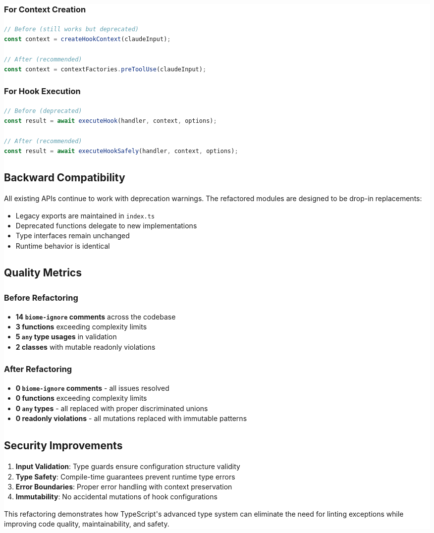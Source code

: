 ### For Context Creation
```typescript
// Before (still works but deprecated)
const context = createHookContext(claudeInput);

// After (recommended)
const context = contextFactories.preToolUse(claudeInput);
```

### For Hook Execution
```typescript
// Before (deprecated)
const result = await executeHook(handler, context, options);

// After (recommended)  
const result = await executeHookSafely(handler, context, options);
```

## Backward Compatibility

All existing APIs continue to work with deprecation warnings. The refactored modules are designed to be drop-in replacements:

- Legacy exports are maintained in `index.ts`
- Deprecated functions delegate to new implementations
- Type interfaces remain unchanged
- Runtime behavior is identical

## Quality Metrics

### Before Refactoring
- **14 `biome-ignore` comments** across the codebase
- **3 functions** exceeding complexity limits  
- **5 `any` type usages** in validation
- **2 classes** with mutable readonly violations

### After Refactoring
- **0 `biome-ignore` comments** - all issues resolved
- **0 functions** exceeding complexity limits
- **0 `any` types** - all replaced with proper discriminated unions
- **0 readonly violations** - all mutations replaced with immutable patterns

## Security Improvements

1. **Input Validation**: Type guards ensure configuration structure validity
2. **Type Safety**: Compile-time guarantees prevent runtime type errors  
3. **Error Boundaries**: Proper error handling with context preservation
4. **Immutability**: No accidental mutations of hook configurations

This refactoring demonstrates how TypeScript's advanced type system can eliminate the need for linting exceptions while improving code quality, maintainability, and safety.